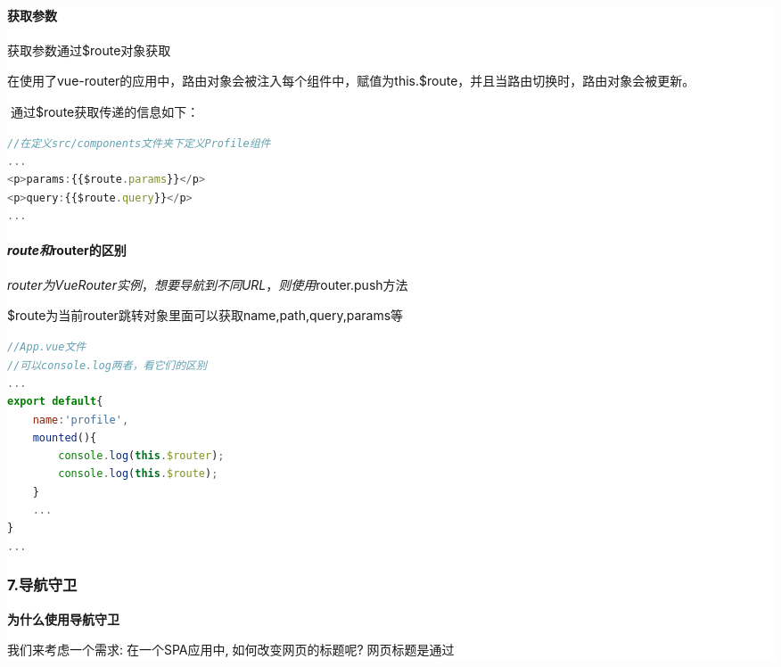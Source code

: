 #### 获取参数

获取参数通过$route对象获取

​		在使用了vue-router的应用中，路由对象会被注入每个组件中，赋值为this.$route，并且当路由切换时，路由对象会被更新。

​		通过$route获取传递的信息如下：

```javascript
//在定义src/components文件夹下定义Profile组件
...
<p>params:{{$route.params}}</p>
<p>query:{{$route.query}}</p>
...
```

#### $route和$router的区别

$router为VueRouter实例，想要导航到不同URL，则使用$router.push方法<br>

$route为当前router跳转对象里面可以获取name,path,query,params等<br>

```javascript
//App.vue文件
//可以console.log两者，看它们的区别
...
export default{
	name:'profile',
    mounted(){
        console.log(this.$router);
        console.log(this.$route);
    }
	...
}
...
```



### 7.导航守卫

**为什么使用导航守卫**

我们来考虑一个需求: 在一个SPA应用中, 如何改变网页的标题呢?
		网页标题是通过<title>来显示的, 但是SPA只有一个固定的HTML, 切换不同的页面时, 标题并不会改变.
		但是我们可以通过JavaScript来修改<title>的内容.window.document.title = '新的标题'.
		那么在Vue项目中, 在哪里修改? 什么时候修改比较合适呢?



普通的修改方式:
		我们比较容易想到的修改标题的位置是每一个路由对应的组件.vue文件中.
		通过mounted声明周期函数, 执行对应的代码进行修改即可.
		但是当页面比较多时, 这种方式不容易维护(因为需要在多个页面执行类似的代码).



有没有更好的办法呢? 使用导航守卫即可.
什么是导航守卫?
		**vue-router提供的导航守卫主要用来监听监听路由的进入和离开的.**
		**vue-router提供了beforeEach和afterEach的钩子函数, 它们会在路由即将改变前和改变后触发.**
